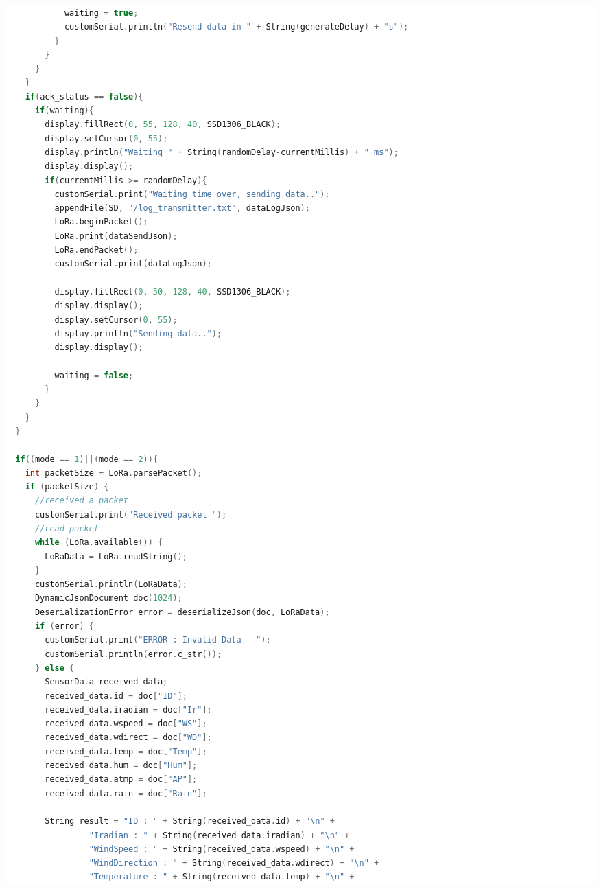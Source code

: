 ```cpp
            waiting = true;
            customSerial.println("Resend data in " + String(generateDelay) + "s");
          }
        }
      }
    }
    if(ack_status == false){
      if(waiting){
        display.fillRect(0, 55, 128, 40, SSD1306_BLACK);
        display.setCursor(0, 55);
        display.println("Waiting " + String(randomDelay-currentMillis) + " ms");
        display.display();
        if(currentMillis >= randomDelay){
          customSerial.print("Waiting time over, sending data..");
          appendFile(SD, "/log_transmitter.txt", dataLogJson);
          LoRa.beginPacket();
          LoRa.print(dataSendJson);
          LoRa.endPacket();
          customSerial.print(dataLogJson);
          
          display.fillRect(0, 50, 128, 40, SSD1306_BLACK);
          display.display();
          display.setCursor(0, 55);
          display.println("Sending data..");
          display.display();
          
          waiting = false;
        }
      }
    }
  }
  
  if((mode == 1)||(mode == 2)){
    int packetSize = LoRa.parsePacket();
    if (packetSize) {
      //received a packet
      customSerial.print("Received packet ");
      //read packet
      while (LoRa.available()) {
        LoRaData = LoRa.readString();
      }
      customSerial.println(LoRaData);
      DynamicJsonDocument doc(1024);
      DeserializationError error = deserializeJson(doc, LoRaData);
      if (error) {
        customSerial.print("ERROR : Invalid Data - ");
        customSerial.println(error.c_str());
      } else {
        SensorData received_data;
        received_data.id = doc["ID"];
        received_data.iradian = doc["Ir"];
        received_data.wspeed = doc["WS"];
        received_data.wdirect = doc["WD"];
        received_data.temp = doc["Temp"];
        received_data.hum = doc["Hum"];
        received_data.atmp = doc["AP"];
        received_data.rain = doc["Rain"];
        
        String result = "ID : " + String(received_data.id) + "\n" + 
                 "Iradian : " + String(received_data.iradian) + "\n" + 
                 "WindSpeed : " + String(received_data.wspeed) + "\n" + 
                 "WindDirection : " + String(received_data.wdirect) + "\n" + 
                 "Temperature : " + String(received_data.temp) + "\n" + 
```